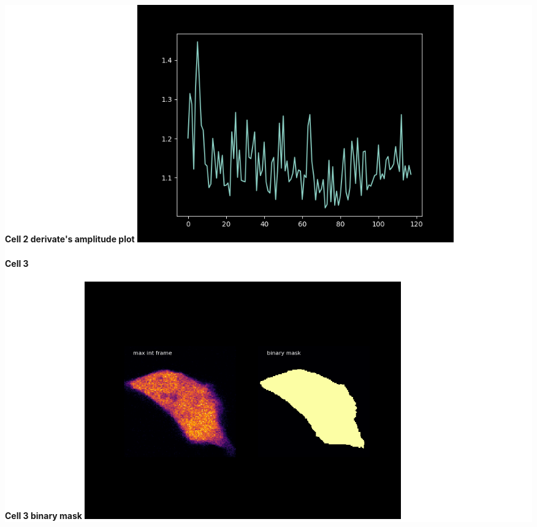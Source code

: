 **Cell 2 derivate's amplitude plot**
<img src="pic/cell2_01_der_plot.png" width="60%">

#### Cell 3
**Cell 3 binary mask**
<img src="pic/cell3_01_mask.png" width="60%">

